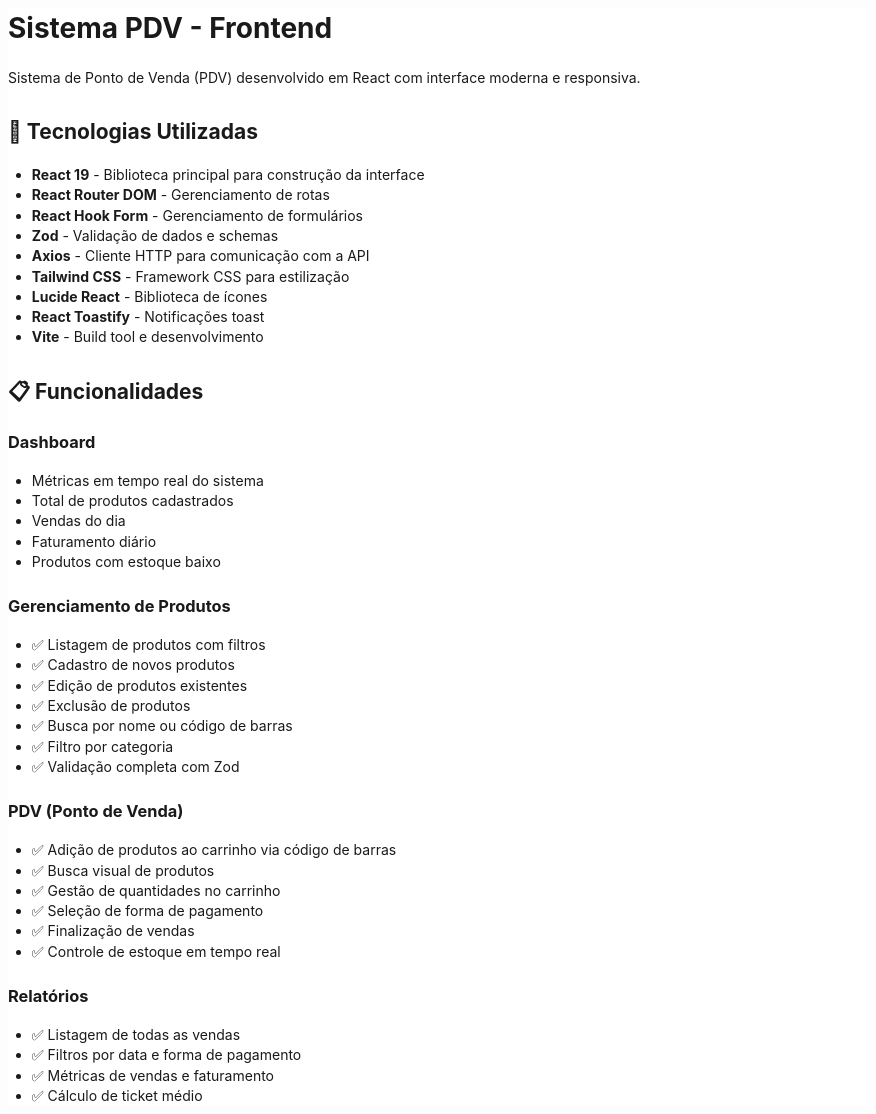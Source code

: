 # Sistema PDV - Frontend

Sistema de Ponto de Venda (PDV) desenvolvido em React com interface moderna e responsiva.

## 🚀 Tecnologias Utilizadas

- **React 19** - Biblioteca principal para construção da interface
- **React Router DOM** - Gerenciamento de rotas
- **React Hook Form** - Gerenciamento de formulários
- **Zod** - Validação de dados e schemas
- **Axios** - Cliente HTTP para comunicação com a API
- **Tailwind CSS** - Framework CSS para estilização
- **Lucide React** - Biblioteca de ícones
- **React Toastify** - Notificações toast
- **Vite** - Build tool e desenvolvimento

## 📋 Funcionalidades

### Dashboard
- Métricas em tempo real do sistema
- Total de produtos cadastrados
- Vendas do dia
- Faturamento diário
- Produtos com estoque baixo

### Gerenciamento de Produtos
- ✅ Listagem de produtos com filtros
- ✅ Cadastro de novos produtos
- ✅ Edição de produtos existentes
- ✅ Exclusão de produtos
- ✅ Busca por nome ou código de barras
- ✅ Filtro por categoria
- ✅ Validação completa com Zod

### PDV (Ponto de Venda)
- ✅ Adição de produtos ao carrinho via código de barras
- ✅ Busca visual de produtos
- ✅ Gestão de quantidades no carrinho
- ✅ Seleção de forma de pagamento
- ✅ Finalização de vendas
- ✅ Controle de estoque em tempo real

### Relatórios
- ✅ Listagem de todas as vendas
- ✅ Filtros por data e forma de pagamento
- ✅ Métricas de vendas e faturamento
- ✅ Cálculo de ticket médio
